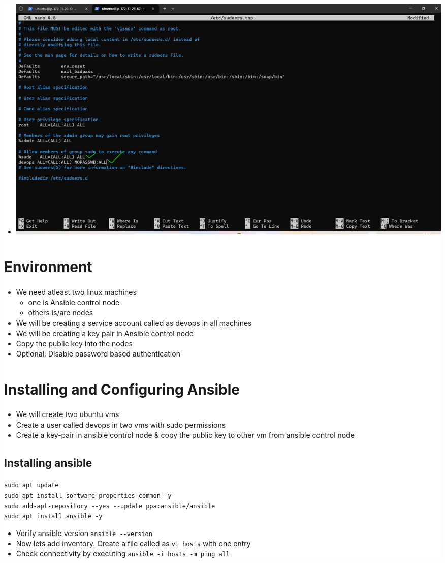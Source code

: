 * ![preview](../ansibleimages/ans3.png)
# Environment
* We need atleast two linux machines
    * one is Ansible control node
    * others is/are nodes
* We will be creating a service account called as devops in all machines
* We will be creating a key pair in Ansible control node
* Copy the public key into the nodes
* Optional: Disable password based authentication

# Installing and Configuring Ansible
* We will create two ubuntu vms
* Create a user called devops in two vms with sudo permissions
* Create a key-pair in ansible control node & copy the public key to other vm from ansible control node

Installing ansible
------------------
```
sudo apt update
sudo apt install software-properties-common -y
sudo add-apt-repository --yes --update ppa:ansible/ansible
sudo apt install ansible -y
```
* Verify ansible version ``ansible --version``
* Now lets add inventory. Create a file called as ``vi hosts`` with one entry <ip address>
* Check connectivity by executing ``ansible -i hosts -m ping all``
